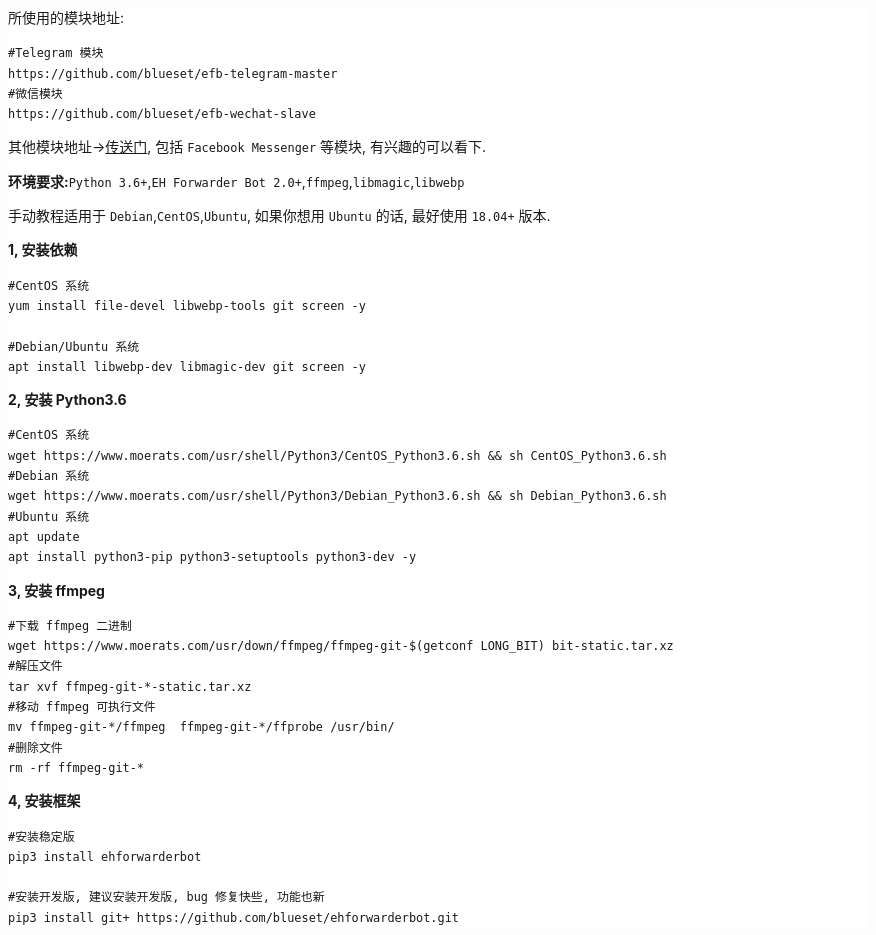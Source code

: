 所使用的模块地址:

```
#Telegram 模块
https://github.com/blueset/efb-telegram-master
#微信模块
https://github.com/blueset/efb-wechat-slave
```

其他模块地址→[传送门](https://github.com/blueset/ehForwarderBot/wiki/Channels-Repository), 包括 `Facebook Messenger` 等模块, 有兴趣的可以看下.

**环境要求:**`Python 3.6+`,`EH Forwarder Bot 2.0+`,`ffmpeg`,`libmagic`,`libwebp`

手动教程适用于 `Debian`,`CentOS`,`Ubuntu`, 如果你想用 `Ubuntu` 的话, 最好使用 `18.04+` 版本.

**1, 安装依赖**

```
#CentOS 系统
yum install file-devel libwebp-tools git screen -y

#Debian/Ubuntu 系统
apt install libwebp-dev libmagic-dev git screen -y
```

**2, 安装 Python3.6**

```
#CentOS 系统
wget https://www.moerats.com/usr/shell/Python3/CentOS_Python3.6.sh && sh CentOS_Python3.6.sh
#Debian 系统
wget https://www.moerats.com/usr/shell/Python3/Debian_Python3.6.sh && sh Debian_Python3.6.sh
#Ubuntu 系统
apt update
apt install python3-pip python3-setuptools python3-dev -y
```

**3, 安装 ffmpeg**

```
#下载 ffmpeg 二进制
wget https://www.moerats.com/usr/down/ffmpeg/ffmpeg-git-$(getconf LONG_BIT) bit-static.tar.xz
#解压文件
tar xvf ffmpeg-git-*-static.tar.xz
#移动 ffmpeg 可执行文件
mv ffmpeg-git-*/ffmpeg  ffmpeg-git-*/ffprobe /usr/bin/
#删除文件
rm -rf ffmpeg-git-*
```

**4, 安装框架**

```
#安装稳定版
pip3 install ehforwarderbot

#安装开发版, 建议安装开发版, bug 修复快些, 功能也新
pip3 install git+ https://github.com/blueset/ehforwarderbot.git
```
